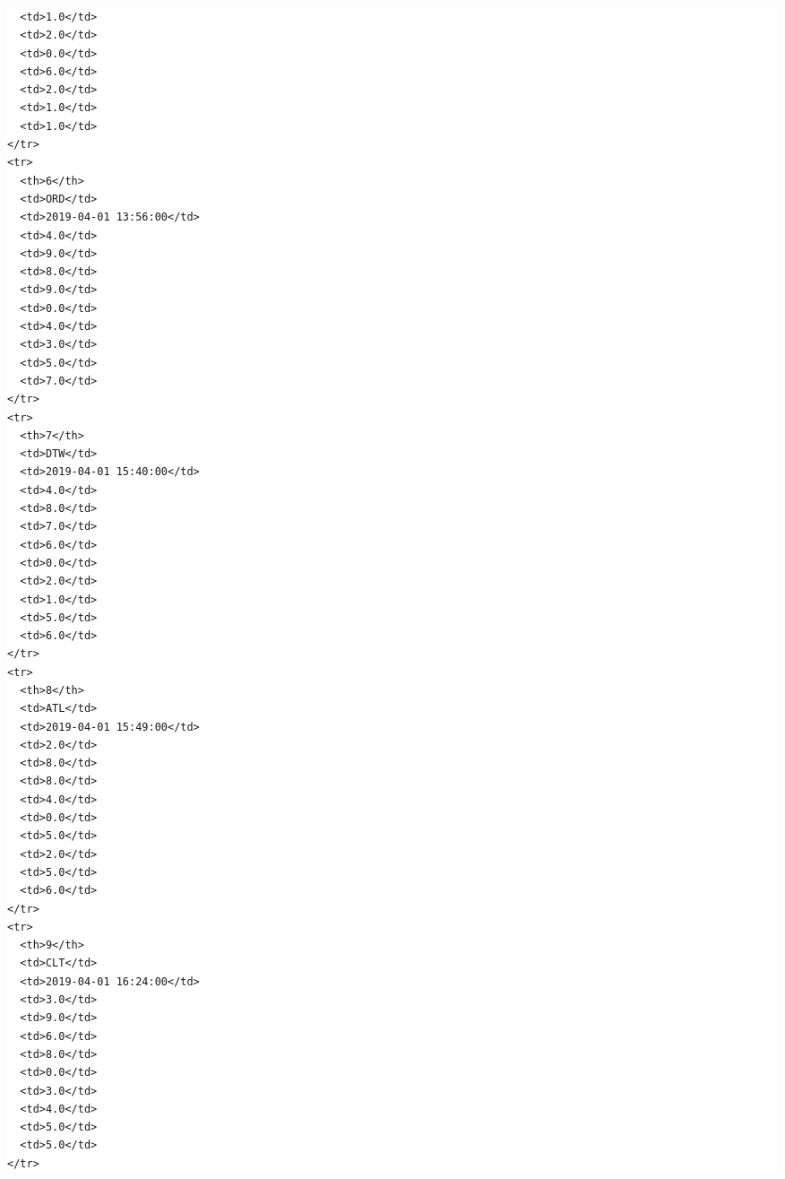       <td>1.0</td>
      <td>2.0</td>
      <td>0.0</td>
      <td>6.0</td>
      <td>2.0</td>
      <td>1.0</td>
      <td>1.0</td>
    </tr>
    <tr>
      <th>6</th>
      <td>ORD</td>
      <td>2019-04-01 13:56:00</td>
      <td>4.0</td>
      <td>9.0</td>
      <td>8.0</td>
      <td>9.0</td>
      <td>0.0</td>
      <td>4.0</td>
      <td>3.0</td>
      <td>5.0</td>
      <td>7.0</td>
    </tr>
    <tr>
      <th>7</th>
      <td>DTW</td>
      <td>2019-04-01 15:40:00</td>
      <td>4.0</td>
      <td>8.0</td>
      <td>7.0</td>
      <td>6.0</td>
      <td>0.0</td>
      <td>2.0</td>
      <td>1.0</td>
      <td>5.0</td>
      <td>6.0</td>
    </tr>
    <tr>
      <th>8</th>
      <td>ATL</td>
      <td>2019-04-01 15:49:00</td>
      <td>2.0</td>
      <td>8.0</td>
      <td>8.0</td>
      <td>4.0</td>
      <td>0.0</td>
      <td>5.0</td>
      <td>2.0</td>
      <td>5.0</td>
      <td>6.0</td>
    </tr>
    <tr>
      <th>9</th>
      <td>CLT</td>
      <td>2019-04-01 16:24:00</td>
      <td>3.0</td>
      <td>9.0</td>
      <td>6.0</td>
      <td>8.0</td>
      <td>0.0</td>
      <td>3.0</td>
      <td>4.0</td>
      <td>5.0</td>
      <td>5.0</td>
    </tr>